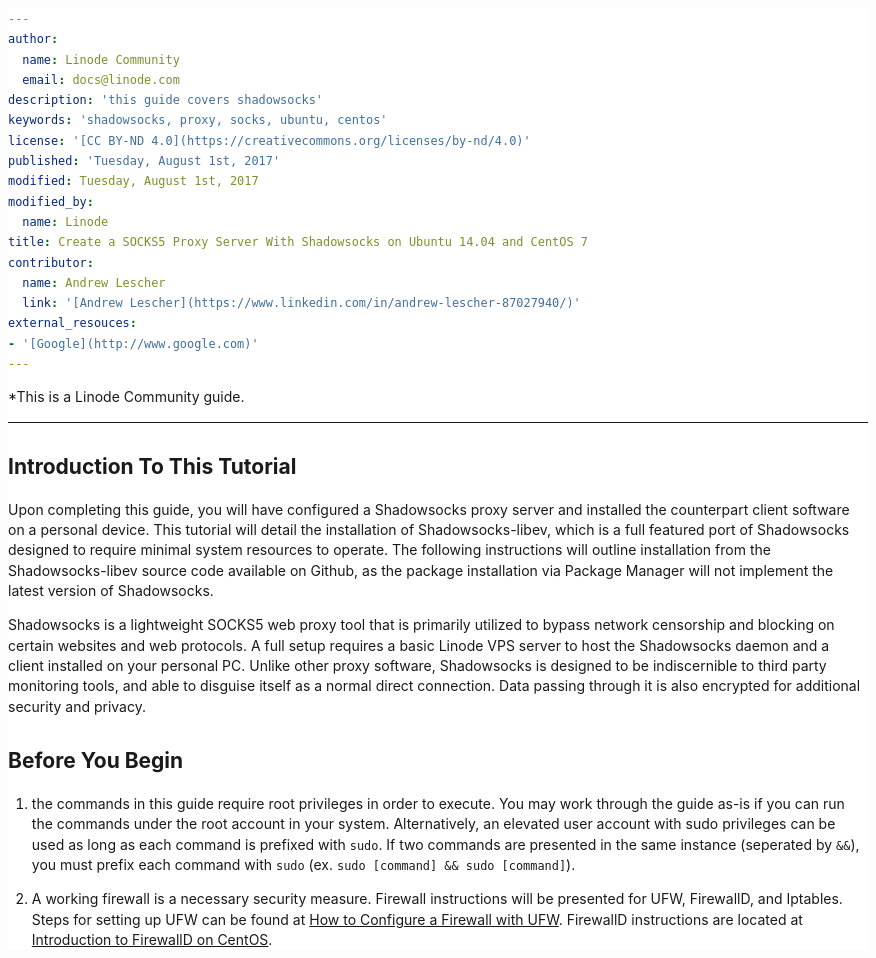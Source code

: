 ```yaml
---
author:
  name: Linode Community
  email: docs@linode.com
description: 'this guide covers shadowsocks'
keywords: 'shadowsocks, proxy, socks, ubuntu, centos'
license: '[CC BY-ND 4.0](https://creativecommons.org/licenses/by-nd/4.0)'
published: 'Tuesday, August 1st, 2017'
modified: Tuesday, August 1st, 2017
modified_by:
  name: Linode
title: Create a SOCKS5 Proxy Server With Shadowsocks on Ubuntu 14.04 and CentOS 7
contributor:
  name: Andrew Lescher
  link: '[Andrew Lescher](https://www.linkedin.com/in/andrew-lescher-87027940/)'
external_resouces:
- '[Google](http://www.google.com)'
---
```


*This is a Linode Community guide. 

---

## Introduction To This Tutorial

Upon completing this guide, you will have configured a Shadowsocks proxy server and installed the counterpart client software on a personal device. This tutorial will detail the installation of Shadowsocks-libev, which is a full featured port of Shadowsocks designed to require minimal system resources to operate. The following instructions will outline installation from the Shadowsocks-libev source code available on Github, as the package installation via Package Manager will not implement the latest version of Shadowsocks.

Shadowsocks is a lightweight SOCKS5 web proxy tool that is primarily utilized to bypass network censorship and blocking on certain websites and web protocols. A full setup requires a basic Linode VPS server to host the Shadowsocks daemon and a client installed on your personal PC. Unlike other proxy software, Shadowsocks is designed to be indiscernible to third party monitoring tools, and able to disguise itself as a normal direct connection. Data passing through it is also encrypted for additional security and privacy.
## Before You Begin

1. the commands in this guide require root privileges in order to execute. You may work through the guide as-is if you can run the commands under the root account in your system. Alternatively, an elevated user account with sudo privileges can be used as long as each command is prefixed with `sudo`. If two commands are presented in the same instance (seperated by `&&`), you must prefix each command with `sudo` (ex. `sudo [command] && sudo [command]`).

2. A working firewall is a necessary security measure. Firewall instructions will be presented for UFW, FirewallD, and Iptables. Steps for setting up UFW can be found at [How to Configure a Firewall with UFW](/docs/security/firewalls/configure-firewall-with-ufw). FirewallD instructions are located at [Introduction to FirewallD on CentOS](/docs/security/firewalls/introduction-to-firewalld-on-centos).
